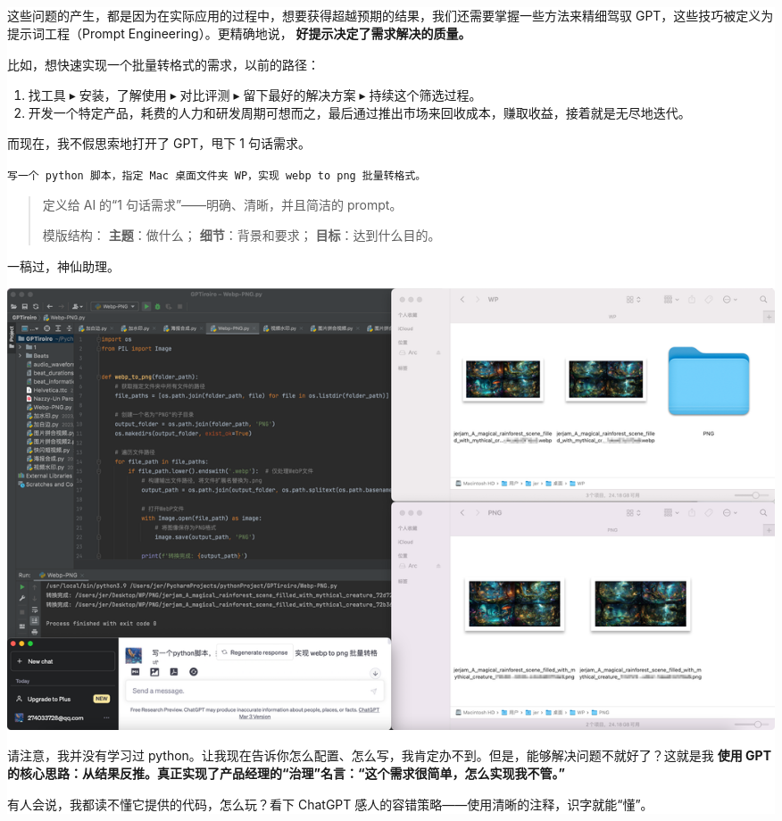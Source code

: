 这些问题的产生，都是因为在实际应用的过程中，想要获得超越预期的结果，我们还需要掌握一些方法来精细驾驭 GPT，这些技巧被定义为提示词工程（Prompt Engineering）。更精确地说， **好提示决定了需求解决的质量。**

比如，想快速实现一个批量转格式的需求，以前的路径：

1. 找工具 ▸ 安装，了解使用 ▸ 对比评测 ▸ 留下最好的解决方案 ▸ 持续这个筛选过程。
2. 开发一个特定产品，耗费的人力和研发周期可想而之，最后通过推出市场来回收成本，赚取收益，接着就是无尽地迭代。

而现在，我不假思索地打开了 GPT，甩下 1 句话需求。

```plain
写一个 python 脚本，指定 Mac 桌面文件夹 WP，实现 webp to png 批量转格式。

```

> 定义给 AI 的“1 句话需求”——明确、清晰，并且简洁的 prompt。
>
> 模版结构： **主题**：做什么； **细节**：背景和要求； **目标**：达到什么目的。

一稿过，神仙助理。

![](images/662744/6f1f437a6ea62d1573a4cd77168ec3f6.png)

请注意，我并没有学习过 python。让我现在告诉你怎么配置、怎么写，我肯定办不到。但是，能够解决问题不就好了？这就是我 **使用 GPT 的核心思路：从结果反推。真正实现了产品经理的“治理”名言：“这个需求很简单，怎么实现我不管。”**

有人会说，我都读不懂它提供的代码，怎么玩？看下 ChatGPT 感人的容错策略——使用清晰的注释，识字就能“懂”。
